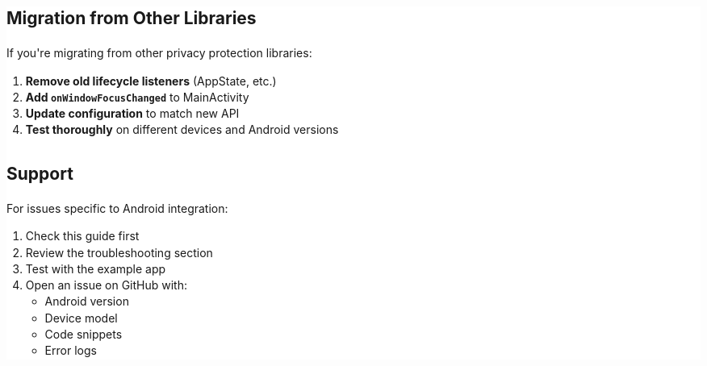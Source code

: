 ## Migration from Other Libraries

If you're migrating from other privacy protection libraries:

1. **Remove old lifecycle listeners** (AppState, etc.)
2. **Add `onWindowFocusChanged`** to MainActivity
3. **Update configuration** to match new API
4. **Test thoroughly** on different devices and Android versions

## Support

For issues specific to Android integration:

1. Check this guide first
2. Review the troubleshooting section
3. Test with the example app
4. Open an issue on GitHub with:
   - Android version
   - Device model
   - Code snippets
   - Error logs
